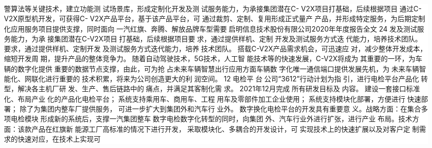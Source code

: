 警算法等关键技术，建立功能测
试场景库，形成定制化开发及测
试服务能力，为承接集团潜在C-
V2X项目打基础，后续根据项目
通过C-V2X原型机开发，可获得C-
V2X产品平台，基于该产品平台，可
通过裁剪、定制、复用形成正式量产
产品，并形成特定服务，为后期定制
化应用服务项目提供支撑，同时面向
一汽红旗、奔腾、解放品牌车型需要
启明信息技术股份有限公司2020年年度报告全文
24
发及测试服务能力，为承
接集团潜在C-V2X项目
打基础，后续根据项目要
求，通过提供样机、定制
开发及测试服务方式迭
代能力，培养技术团队。
要求，通过提供样机、定制开发
及测试服务方式迭代能力，培养
技术团队。
搭载C-V2X产品需求机会，可迅速应
对，减少整体开发成本，缩短开发周
期，提升产品的整体竞争力。
随着自动驾驶技术，5G技术，人工智
能技术等的快速发展，C-V2X将成为
其重要的一环，为车辆的数字化提供
重要的数据节点支撑，由此，可为抢
占未来车辆智慧出行应用方面车辆数
字化唯一通信端口提供发展先机，为
未来车辆智能化、网联化进行重要的
技术积累，将来为公司创造更大的利
润空间。
12
电检平
台
公司“3612”行动计划为指
引，进行电检平台产品化
转型，解决各主机厂研
发、生产、售后链路中的
痛点，并满足其客制化需
求。
2021年12月完成
所有研发目标及
内容。
建设一套接口标准化、布局产业
化的产品化电检平台；
系统支持乘用车、商用车、工程
用车及零部件加工企业使用；
系统支持模块化部署，方便进行
快速部署；
除了为集团内整车厂提供服务，
可进一步扩大到集团外和汽车行
业外。
数字换化电检平台的开发具有重要意
义。战略方面：在集合多项电检模块
形成新的系统后，支撑一汽集团整车
数字电检数字化转型的同时，向集团
外、汽车行业外进行扩张，进行产业
布局。技术方面：该款产品在红旗新
能源工厂高标准的情况下进行开发，
采取模块化、多耦合的开发设计，可
实现技术上的快速扩展以及对客户定
制需求的快速对应，在技术上实现可